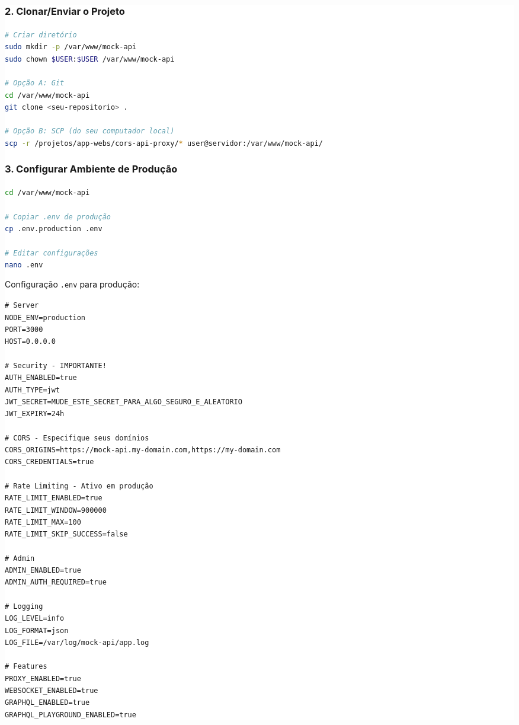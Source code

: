 ### 2. Clonar/Enviar o Projeto

```bash
# Criar diretório
sudo mkdir -p /var/www/mock-api
sudo chown $USER:$USER /var/www/mock-api

# Opção A: Git
cd /var/www/mock-api
git clone <seu-repositorio> .

# Opção B: SCP (do seu computador local)
scp -r /projetos/app-webs/cors-api-proxy/* user@servidor:/var/www/mock-api/
```

### 3. Configurar Ambiente de Produção

```bash
cd /var/www/mock-api

# Copiar .env de produção
cp .env.production .env

# Editar configurações
nano .env
```

Configuração `.env` para produção:

```env
# Server
NODE_ENV=production
PORT=3000
HOST=0.0.0.0

# Security - IMPORTANTE!
AUTH_ENABLED=true
AUTH_TYPE=jwt
JWT_SECRET=MUDE_ESTE_SECRET_PARA_ALGO_SEGURO_E_ALEATORIO
JWT_EXPIRY=24h

# CORS - Especifique seus domínios
CORS_ORIGINS=https://mock-api.my-domain.com,https://my-domain.com
CORS_CREDENTIALS=true

# Rate Limiting - Ativo em produção
RATE_LIMIT_ENABLED=true
RATE_LIMIT_WINDOW=900000
RATE_LIMIT_MAX=100
RATE_LIMIT_SKIP_SUCCESS=false

# Admin
ADMIN_ENABLED=true
ADMIN_AUTH_REQUIRED=true

# Logging
LOG_LEVEL=info
LOG_FORMAT=json
LOG_FILE=/var/log/mock-api/app.log

# Features
PROXY_ENABLED=true
WEBSOCKET_ENABLED=true
GRAPHQL_ENABLED=true
GRAPHQL_PLAYGROUND_ENABLED=true
```